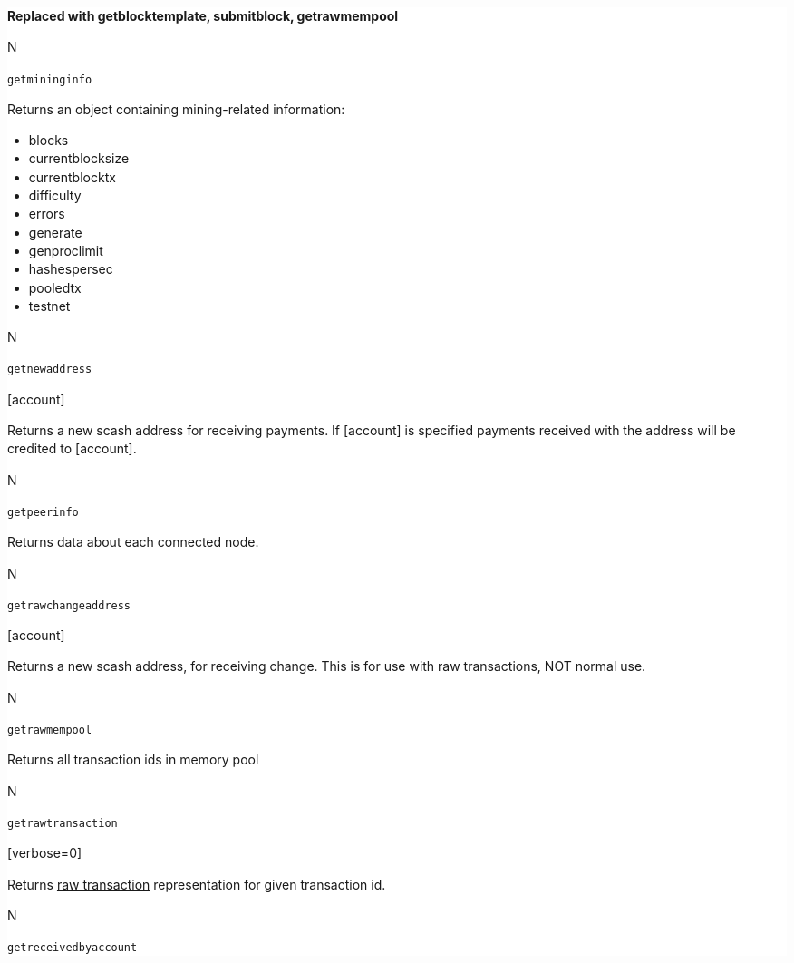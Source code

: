 **Replaced with getblocktemplate, submitblock, getrawmempool**

N

`getmininginfo`

Returns an object containing mining-related information:

*   blocks
*   currentblocksize
*   currentblocktx
*   difficulty
*   errors
*   generate
*   genproclimit
*   hashespersec
*   pooledtx
*   testnet

N

`getnewaddress`

\[account\]

Returns a new scash address for receiving payments. If \[account\] is specified payments received with the address will be credited to \[account\].

N

`getpeerinfo`

Returns data about each connected node.

N

`getrawchangeaddress`

\[account\]

Returns a new scash address, for receiving change. This is for use with raw transactions, NOT normal use.

N

`getrawmempool`

Returns all transaction ids in memory pool

N

`getrawtransaction`

<txid> \[verbose=0\]

Returns [raw transaction](/wiki/Raw_Transactions "Raw Transactions") representation for given transaction id.

N

`getreceivedbyaccount`
